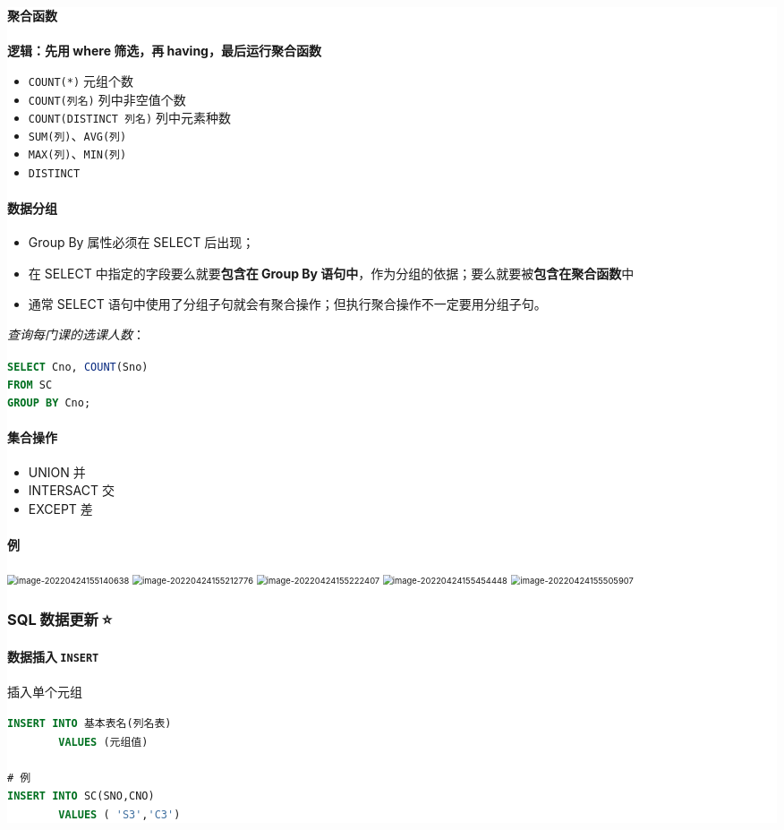 #### 聚合函数

**逻辑：先用 where 筛选，再 having，最后运行聚合函数**

- `COUNT(*)` 元组个数
- `COUNT(列名)` 列中非空值个数
- `COUNT(DISTINCT 列名)` 列中元素种数
- `SUM(列)`、`AVG(列)`
- `MAX(列)`、`MIN(列)`
- `DISTINCT`

#### 数据分组

- Group By 属性必须在 SELECT 后出现；

- 在 SELECT 中指定的字段要么就要**包含在 Group By 语句中**，作为分组的依据；要么就要被**包含在聚合函数**中
- 通常 SELECT 语句中使用了分组子句就会有聚合操作；但执行聚合操作不一定要用分组子句。

*查询每门课的选课人数*：

```sql
SELECT Cno, COUNT(Sno)
FROM SC
GROUP BY Cno;
```

#### 集合操作

- UNION 并
- INTERSACT 交
- EXCEPT 差

#### 例

<img src="http://public.file.lvshuhuai.cn/images\image-20220424155140638-1731252637489-236.png" alt="image-20220424155140638" style="zoom:67%;" />

<img src="http://public.file.lvshuhuai.cn/images\image-20220424155212776-1731252637489-238.png" alt="image-20220424155212776" style="zoom:67%;" />

<img src="http://public.file.lvshuhuai.cn/images\image-20220424155222407-1731252637489-240.png" alt="image-20220424155222407" style="zoom:67%;" />

<img src="http://public.file.lvshuhuai.cn/images\image-20220424155454448-1731252637489-242.png" alt="image-20220424155454448" style="zoom:67%;" />

<img src="http://public.file.lvshuhuai.cn/images\image-20220424155505907-1731252637490-244.png" alt="image-20220424155505907" style="zoom:67%;" />

### SQL 数据更新 :star:

#### 数据插入 `INSERT`

插入单个元组

```sql
INSERT INTO 基本表名(列名表)
		VALUES (元组值)

# 例
INSERT INTO SC(SNO,CNO)
        VALUES ( 'S3','C3')
```
